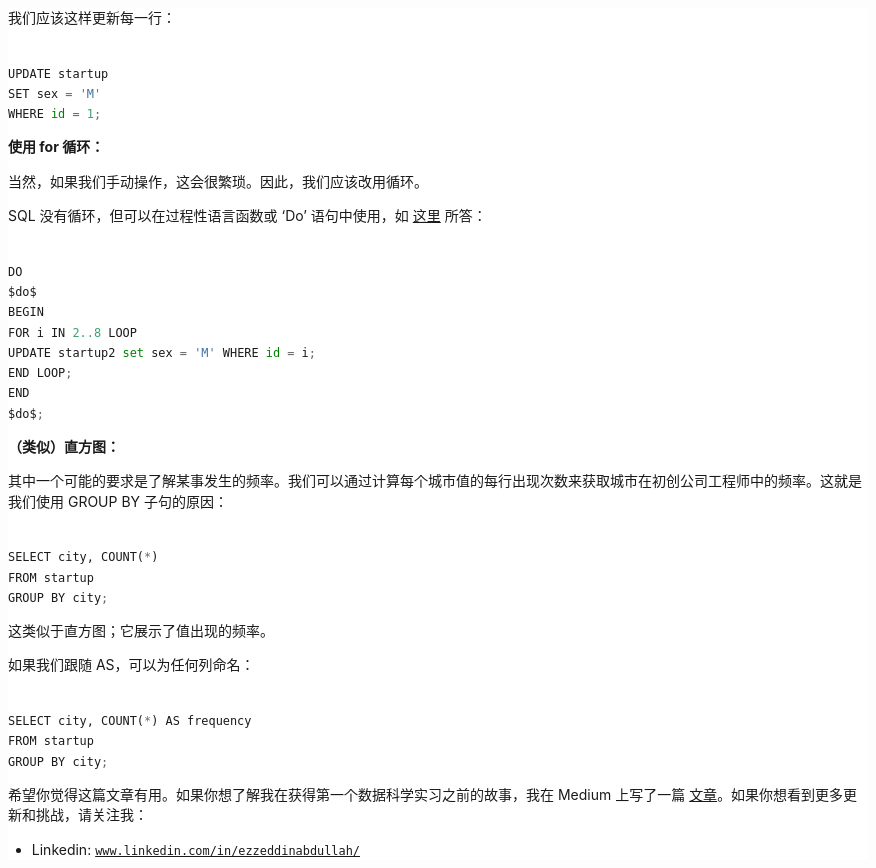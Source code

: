 我们应该这样更新每一行：

```py

UPDATE startup
SET sex = 'M'
WHERE id = 1;

```

**使用 for 循环：**

当然，如果我们手动操作，这会很繁琐。因此，我们应该改用循环。

SQL 没有循环，但可以在过程性语言函数或 ‘Do’ 语句中使用，如 [这里](https://stackoverflow.com/questions/19145761/postgres-for-loop) 所答：

```py

DO
$do$
BEGIN
FOR i IN 2..8 LOOP
UPDATE startup2 set sex = 'M' WHERE id = i;
END LOOP;
END
$do$;

```

**（类似）直方图：**

其中一个可能的要求是了解某事发生的频率。我们可以通过计算每个城市值的每行出现次数来获取城市在初创公司工程师中的频率。这就是我们使用 GROUP BY 子句的原因：

```py

SELECT city, COUNT(*)
FROM startup
GROUP BY city;

```

这类似于直方图；它展示了值出现的频率。

如果我们跟随 AS，可以为任何列命名：

```py

SELECT city, COUNT(*) AS frequency
FROM startup
GROUP BY city;

```

希望你觉得这篇文章有用。如果你想了解我在获得第一个数据科学实习之前的故事，我在 Medium 上写了一篇 [文章](https://medium.com/@ezzeddinabdullah/from-electronics-and-communications-engineering-to-data-science-a373448a783d)。如果你想看到更多更新和挑战，请关注我：

+   Linkedin: [`www.linkedin.com/in/ezzeddinabdullah/`](https://www.linkedin.com/in/ezzeddinabdullah/)
